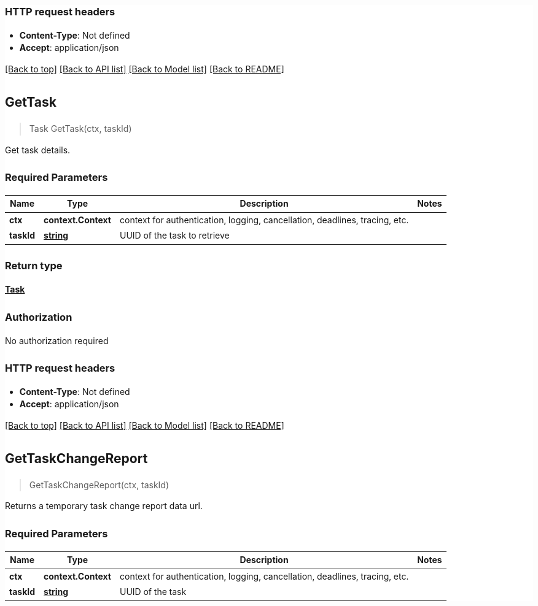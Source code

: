 ### HTTP request headers

- **Content-Type**: Not defined
- **Accept**: application/json

[[Back to top]](#) [[Back to API list]](../README.md#documentation-for-api-endpoints)
[[Back to Model list]](../README.md#documentation-for-models)
[[Back to README]](../README.md)


## GetTask

> Task GetTask(ctx, taskId)

Get task details.

### Required Parameters


Name | Type | Description  | Notes
------------- | ------------- | ------------- | -------------
**ctx** | **context.Context** | context for authentication, logging, cancellation, deadlines, tracing, etc.
**taskId** | [**string**](.md)| UUID of the task to retrieve | 

### Return type

[**Task**](Task.md)

### Authorization

No authorization required

### HTTP request headers

- **Content-Type**: Not defined
- **Accept**: application/json

[[Back to top]](#) [[Back to API list]](../README.md#documentation-for-api-endpoints)
[[Back to Model list]](../README.md#documentation-for-models)
[[Back to README]](../README.md)


## GetTaskChangeReport

> GetTaskChangeReport(ctx, taskId)

Returns a temporary task change report data url.

### Required Parameters


Name | Type | Description  | Notes
------------- | ------------- | ------------- | -------------
**ctx** | **context.Context** | context for authentication, logging, cancellation, deadlines, tracing, etc.
**taskId** | [**string**](.md)| UUID of the task | 
